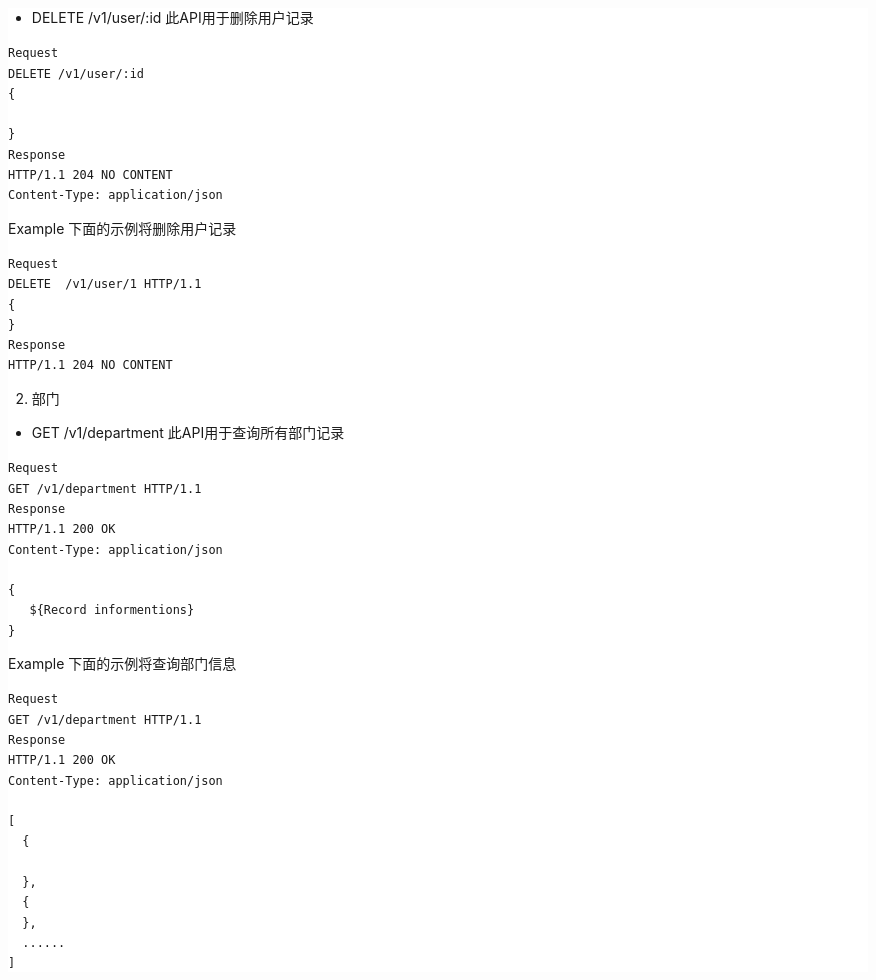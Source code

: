 * DELETE /v1/user/:id
此API用于删除用户记录

```
Request
DELETE /v1/user/:id
{
     
}
Response
HTTP/1.1 204 NO CONTENT
Content-Type: application/json
```
Example
下面的示例将删除用户记录

```
Request
DELETE  /v1/user/1 HTTP/1.1
{
}
Response
HTTP/1.1 204 NO CONTENT
```
 
2. 部门
 
* GET /v1/department 
此API用于查询所有部门记录

```
Request
GET /v1/department HTTP/1.1
Response
HTTP/1.1 200 OK
Content-Type: application/json
 
{
   ${Record informentions}
}
```
Example
下面的示例将查询部门信息

```
Request
GET /v1/department HTTP/1.1
Response
HTTP/1.1 200 OK
Content-Type: application/json
 
[
  {
 
  },
  {
  },
  ......
]
```
 